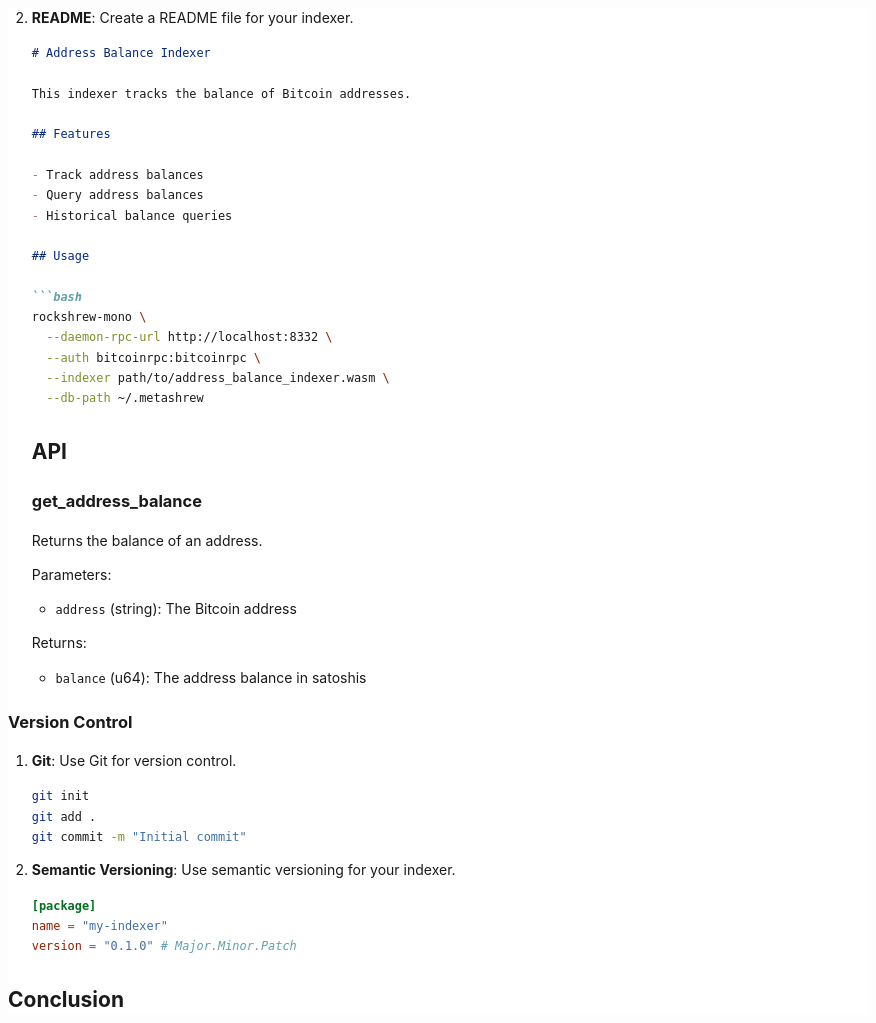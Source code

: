2. **README**: Create a README file for your indexer.
   ```markdown
   # Address Balance Indexer
   
   This indexer tracks the balance of Bitcoin addresses.
   
   ## Features
   
   - Track address balances
   - Query address balances
   - Historical balance queries
   
   ## Usage
   
   ```bash
   rockshrew-mono \
     --daemon-rpc-url http://localhost:8332 \
     --auth bitcoinrpc:bitcoinrpc \
     --indexer path/to/address_balance_indexer.wasm \
     --db-path ~/.metashrew
   ```
   
   ## API
   
   ### get_address_balance
   
   Returns the balance of an address.
   
   Parameters:
   - `address` (string): The Bitcoin address
   
   Returns:
   - `balance` (u64): The address balance in satoshis
   ```

### Version Control

1. **Git**: Use Git for version control.
   ```bash
   git init
   git add .
   git commit -m "Initial commit"
   ```

2. **Semantic Versioning**: Use semantic versioning for your indexer.
   ```toml
   [package]
   name = "my-indexer"
   version = "0.1.0" # Major.Minor.Patch
   ```

## Conclusion
